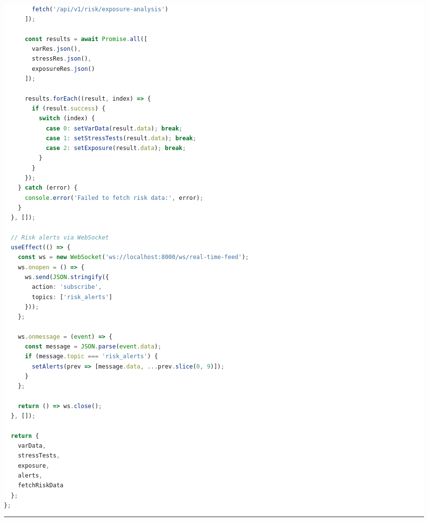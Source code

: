 ```typescript
        fetch('/api/v1/risk/exposure-analysis')
      ]);

      const results = await Promise.all([
        varRes.json(),
        stressRes.json(),
        exposureRes.json()
      ]);

      results.forEach((result, index) => {
        if (result.success) {
          switch (index) {
            case 0: setVarData(result.data); break;
            case 1: setStressTests(result.data); break;
            case 2: setExposure(result.data); break;
          }
        }
      });
    } catch (error) {
      console.error('Failed to fetch risk data:', error);
    }
  }, []);

  // Risk alerts via WebSocket
  useEffect(() => {
    const ws = new WebSocket('ws://localhost:8000/ws/real-time-feed');
    ws.onopen = () => {
      ws.send(JSON.stringify({ 
        action: 'subscribe', 
        topics: ['risk_alerts'] 
      }));
    };
    
    ws.onmessage = (event) => {
      const message = JSON.parse(event.data);
      if (message.topic === 'risk_alerts') {
        setAlerts(prev => [message.data, ...prev.slice(0, 9)]);
      }
    };
    
    return () => ws.close();
  }, []);

  return { 
    varData, 
    stressTests, 
    exposure, 
    alerts, 
    fetchRiskData 
  };
};
```

---